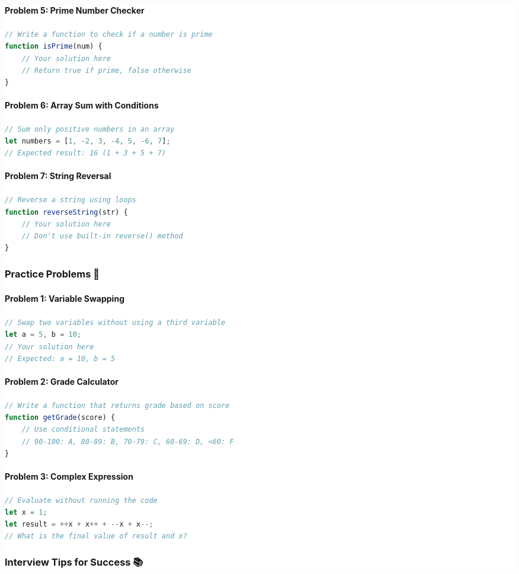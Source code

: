 #### Problem 5: Prime Number Checker
```javascript
// Write a function to check if a number is prime
function isPrime(num) {
    // Your solution here
    // Return true if prime, false otherwise
}
```

#### Problem 6: Array Sum with Conditions
```javascript
// Sum only positive numbers in an array
let numbers = [1, -2, 3, -4, 5, -6, 7];
// Expected result: 16 (1 + 3 + 5 + 7)
```

#### Problem 7: String Reversal
```javascript
// Reverse a string using loops
function reverseString(str) {
    // Your solution here
    // Don't use built-in reverse() method
}
```

### Practice Problems 💪

#### Problem 1: Variable Swapping
```javascript
// Swap two variables without using a third variable
let a = 5, b = 10;
// Your solution here
// Expected: a = 10, b = 5
```

#### Problem 2: Grade Calculator
```javascript
// Write a function that returns grade based on score
function getGrade(score) {
    // Use conditional statements
    // 90-100: A, 80-89: B, 70-79: C, 60-69: D, <60: F
}
```

#### Problem 3: Complex Expression
```javascript
// Evaluate without running the code
let x = 1;
let result = ++x + x++ + --x + x--;
// What is the final value of result and x?
```

### Interview Tips for Success 📚
